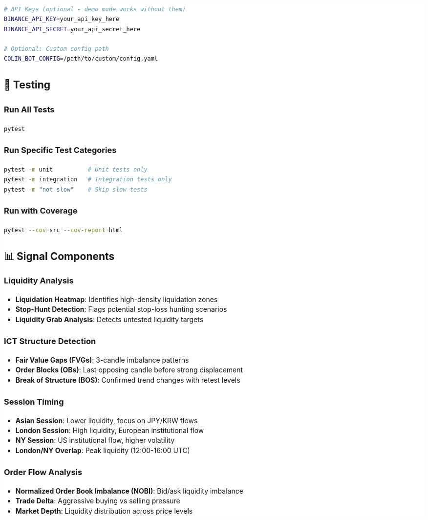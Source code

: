 ```bash
# API Keys (optional - demo mode works without them)
BINANCE_API_KEY=your_api_key_here
BINANCE_API_SECRET=your_api_secret_here

# Optional: Custom config path
COLIN_BOT_CONFIG=/path/to/custom/config.yaml
```

## 🧪 Testing

### Run All Tests
```bash
pytest
```

### Run Specific Test Categories
```bash
pytest -m unit          # Unit tests only
pytest -m integration   # Integration tests only
pytest -m "not slow"    # Skip slow tests
```

### Run with Coverage
```bash
pytest --cov=src --cov-report=html
```

## 📊 Signal Components

### Liquidity Analysis
- **Liquidation Heatmap**: Identifies high-density liquidation zones
- **Stop-Hunt Detection**: Flags potential stop-loss hunting scenarios
- **Liquidity Grab Analysis**: Detects untested liquidity targets

### ICT Structure Detection
- **Fair Value Gaps (FVGs)**: 3-candle imbalance patterns
- **Order Blocks (OBs)**: Last opposing candle before strong displacement
- **Break of Structure (BOS)**: Confirmed trend changes with retest levels

### Session Timing
- **Asian Session**: Lower liquidity, focus on JPY/KRW flows
- **London Session**: High liquidity, European institutional flow
- **NY Session**: US institutional flow, higher volatility
- **London/NY Overlap**: Peak liquidity (12:00-16:00 UTC)

### Order Flow Analysis
- **Normalized Order Book Imbalance (NOBI)**: Bid/ask liquidity imbalance
- **Trade Delta**: Aggressive buying vs selling pressure
- **Market Depth**: Liquidity distribution across price levels

